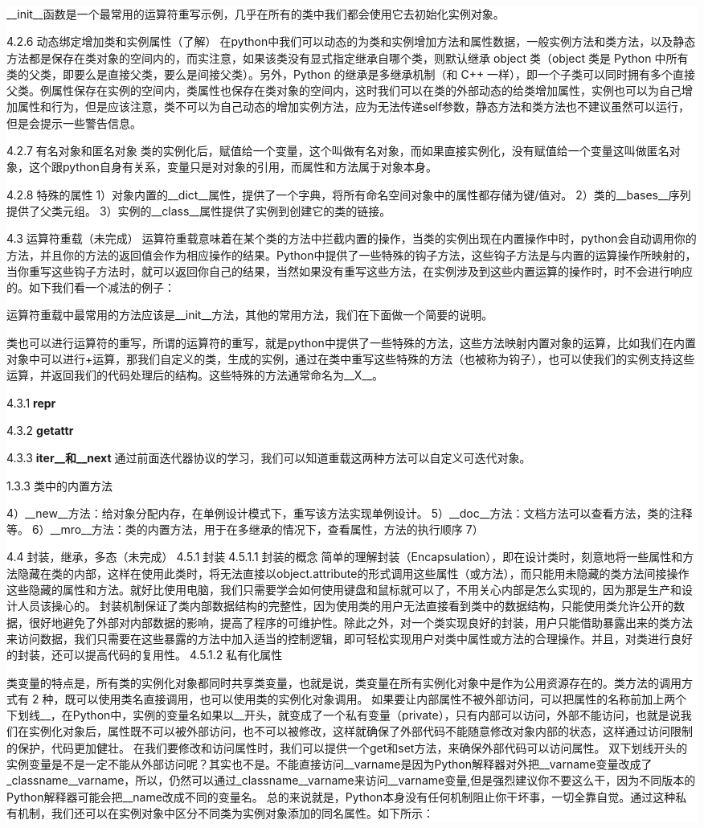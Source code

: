 __init__函数是一个最常用的运算符重写示例，几乎在所有的类中我们都会使用它去初始化实例对象。

4.2.6 动态绑定增加类和实例属性（了解）
在python中我们可以动态的为类和实例增加方法和属性数据，一般实例方法和类方法，以及静态方法都是保存在类对象的空间内的，而实注意，如果该类没有显式指定继承自哪个类，则默认继承 object 类（object 类是 Python 中所有类的父类，即要么是直接父类，要么是间接父类）。另外，Python 的继承是多继承机制（和 C++ 一样），即一个子类可以同时拥有多个直接父类。例属性保存在实例的空间内，类属性也保存在类对象的空间内，这时我们可以在类的外部动态的给类增加属性，实例也可以为自己增加属性和行为，但是应该注意，类不可以为自己动态的增加实例方法，应为无法传递self参数，静态方法和类方法也不建议虽然可以运行，但是会提示一些警告信息。

4.2.7 有名对象和匿名对象
类的实例化后，赋值给一个变量，这个叫做有名对象，而如果直接实例化，没有赋值给一个变量这叫做匿名对象，这个跟python自身有关系，变量只是对对象的引用，而属性和方法属于对象本身。

4.2.8 特殊的属性
1）对象内置的__dict__属性，提供了一个字典，将所有命名空间对象中的属性都存储为键/值对。
2）类的__bases__序列提供了父类元组。
	3）实例的__class__属性提供了实例到创建它的类的链接。

4.3 运算符重载（未完成）
运算符重载意味着在某个类的方法中拦截内置的操作，当类的实例出现在内置操作中时，python会自动调用你的方法，并且你的方法的返回值会作为相应操作的结果。Python中提供了一些特殊的钩子方法，这些钩子方法是与内置的运算操作所映射的，当你重写这些钩子方法时，就可以返回你自己的结果，当然如果没有重写这些方法，在实例涉及到这些内置运算的操作时，时不会进行响应的。如下我们看一个减法的例子：

运算符重载中最常用的方法应该是__init__方法，其他的常用方法，我们在下面做一个简要的说明。

类也可以进行运算符的重写，所谓的运算符的重写，就是python中提供了一些特殊的方法，这些方法映射内置对象的运算，比如我们在内置对象中可以进行+运算，那我们自定义的类，生成的实例，通过在类中重写这些特殊的方法（也被称为钩子），也可以使我们的实例支持这些运算，并返回我们的代码处理后的结构。这些特殊的方法通常命名为__X__。

4.3.1 __repr__



4.3.2 __getattr__








4.3.3 __iter__和__next__
通过前面迭代器协议的学习，我们可以知道重载这两种方法可以自定义可迭代对象。

1.3.3 类中的内置方法

4）__new__方法：给对象分配内存，在单例设计模式下，重写该方法实现单例设计。
5）__doc__方法：文档方法可以查看方法，类的注释等。
6）__mro__方法：类的内置方法，用于在多继承的情况下，查看属性，方法的执行顺序
7）





4.4 封装，继承，多态（未完成）
4.5.1 封装
4.5.1.1 封装的概念
简单的理解封装（Encapsulation），即在设计类时，刻意地将一些属性和方法隐藏在类的内部，这样在使用此类时，将无法直接以object.attribute的形式调用这些属性（或方法），而只能用未隐藏的类方法间接操作这些隐藏的属性和方法。就好比使用电脑，我们只需要学会如何使用键盘和鼠标就可以了，不用关心内部是怎么实现的，因为那是生产和设计人员该操心的。
封装机制保证了类内部数据结构的完整性，因为使用类的用户无法直接看到类中的数据结构，只能使用类允许公开的数据，很好地避免了外部对内部数据的影响，提高了程序的可维护性。除此之外，对一个类实现良好的封装，用户只能借助暴露出来的类方法来访问数据，我们只需要在这些暴露的方法中加入适当的控制逻辑，即可轻松实现用户对类中属性或方法的合理操作。并且，对类进行良好的封装，还可以提高代码的复用性。
4.5.1.2 私有化属性

类变量的特点是，所有类的实例化对象都同时共享类变量，也就是说，类变量在所有实例化对象中是作为公用资源存在的。类方法的调用方式有 2 种，既可以使用类名直接调用，也可以使用类的实例化对象调用。
如果要让内部属性不被外部访问，可以把属性的名称前加上两个下划线__，在Python中，实例的变量名如果以__开头，就变成了一个私有变量（private），只有内部可以访问，外部不能访问，也就是说我们在实例化对象后，属性既不可以被外部访问，也不可以被修改，这样就确保了外部代码不能随意修改对象内部的状态，这样通过访问限制的保护，代码更加健壮。
在我们要修改和访问属性时，我们可以提供一个get和set方法，来确保外部代码可以访问属性。
双下划线开头的实例变量是不是一定不能从外部访问呢？其实也不是。不能直接访问__varname是因为Python解释器对外把__varname变量改成了_classname__varname，所以，仍然可以通过_classname__varname来访问__varname变量,但是强烈建议你不要这么干，因为不同版本的Python解释器可能会把__name改成不同的变量名。
总的来说就是，Python本身没有任何机制阻止你干坏事，一切全靠自觉。通过这种私有机制，我们还可以在实例对象中区分不同类为实例对象添加的同名属性。如下所示：
